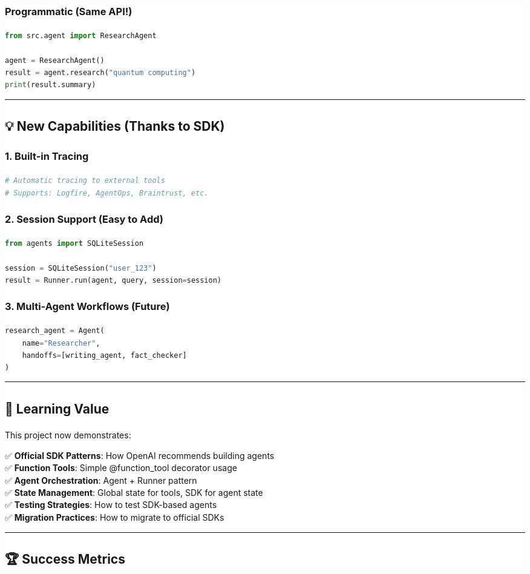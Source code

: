 ### Programmatic (Same API!)
```python
from src.agent import ResearchAgent

agent = ResearchAgent()
result = agent.research("quantum computing")
print(result.summary)
```

---

## 💡 New Capabilities (Thanks to SDK)

### 1. Built-in Tracing
```python
# Automatic tracing to external tools
# Supports: Logfire, AgentOps, Braintrust, etc.
```

### 2. Session Support (Easy to Add)
```python
from agents import SQLiteSession

session = SQLiteSession("user_123")
result = Runner.run(agent, query, session=session)
```

### 3. Multi-Agent Workflows (Future)
```python
research_agent = Agent(
    name="Researcher",
    handoffs=[writing_agent, fact_checker]
)
```

---

## 📖 Learning Value

This project now demonstrates:

✅ **Official SDK Patterns**: How OpenAI recommends building agents  
✅ **Function Tools**: Simple @function_tool decorator usage  
✅ **Agent Orchestration**: Agent + Runner pattern  
✅ **State Management**: Global state for tools, SDK for agent state  
✅ **Testing Strategies**: How to test SDK-based agents  
✅ **Migration Practices**: How to migrate to official SDKs  

---

## 🏆 Success Metrics
